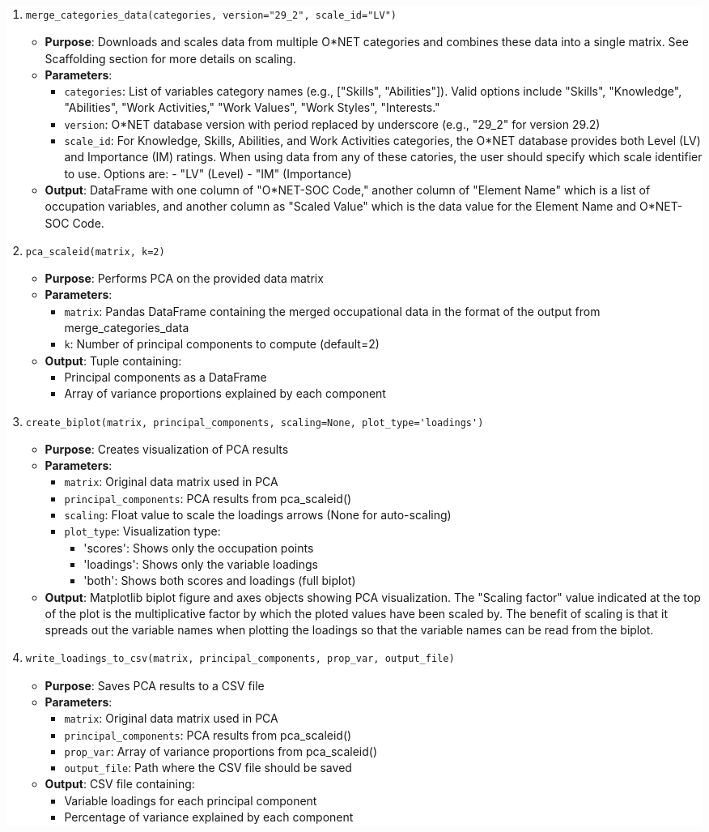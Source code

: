 1. `merge_categories_data(categories, version="29_2", scale_id="LV")`
   - **Purpose**: Downloads and scales data from multiple O\*NET categories and combines these data into a single matrix. See Scaffolding section for more details on scaling.
   - **Parameters**:
     - `categories`: List of variables category names (e.g., ["Skills", "Abilities"]). Valid options include "Skills", "Knowledge", "Abilities", "Work Activities," "Work Values", "Work Styles", "Interests."
     - `version`: O\*NET database version with period replaced by underscore (e.g., "29_2" for version 29.2)
     - `scale_id`: For Knowledge, Skills, Abilities, and Work Activities categories, the O\*NET database provides both Level (LV) and Importance (IM) ratings. When using data from any of these catories, the user should specify which scale identifier to use. Options are:
           - "LV" (Level) 
           - "IM" (Importance)
   - **Output**: DataFrame with one column of "O\*NET-SOC Code," another column of "Element Name" which is a list of occupation variables, and another column as "Scaled Value" which is the data value for the Element Name and O\*NET-SOC Code.

2. `pca_scaleid(matrix, k=2)`
   - **Purpose**: Performs PCA on the provided data matrix
   - **Parameters**:
     - `matrix`: Pandas DataFrame containing the merged occupational data in the format of the output from merge_categories_data
     - `k`: Number of principal components to compute (default=2)
   - **Output**: Tuple containing:
     - Principal components as a DataFrame
     - Array of variance proportions explained by each component

3. `create_biplot(matrix, principal_components, scaling=None, plot_type='loadings')`
   - **Purpose**: Creates visualization of PCA results
   - **Parameters**:
     - `matrix`: Original data matrix used in PCA
     - `principal_components`: PCA results from pca_scaleid()
     - `scaling`: Float value to scale the loadings arrows (None for auto-scaling)
     - `plot_type`: Visualization type:
       - 'scores': Shows only the occupation points
       - 'loadings': Shows only the variable loadings
       - 'both': Shows both scores and loadings (full biplot)
   - **Output**: Matplotlib biplot figure and axes objects showing PCA visualization. The "Scaling factor" value indicated at the top of the plot is the multiplicative factor by which the ploted values have been scaled by. The benefit of scaling is that it spreads out the variable names when plotting the loadings so that the variable names can be read from the biplot. 

4. `write_loadings_to_csv(matrix, principal_components, prop_var, output_file)`
   - **Purpose**: Saves PCA results to a CSV file
   - **Parameters**:
     - `matrix`: Original data matrix used in PCA
     - `principal_components`: PCA results from pca_scaleid()
     - `prop_var`: Array of variance proportions from pca_scaleid()
     - `output_file`: Path where the CSV file should be saved
   - **Output**: CSV file containing:
     - Variable loadings for each principal component
     - Percentage of variance explained by each component
